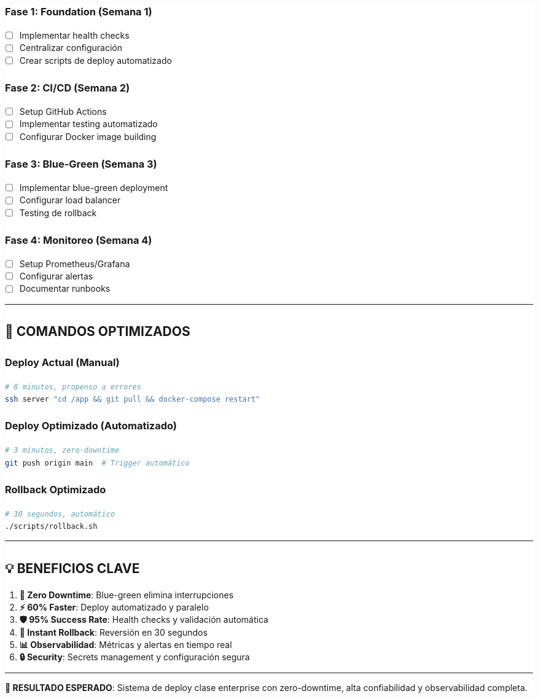 ### **Fase 1: Foundation (Semana 1)**
- [ ] Implementar health checks
- [ ] Centralizar configuración
- [ ] Crear scripts de deploy automatizado

### **Fase 2: CI/CD (Semana 2)**  
- [ ] Setup GitHub Actions
- [ ] Implementar testing automatizado
- [ ] Configurar Docker image building

### **Fase 3: Blue-Green (Semana 3)**
- [ ] Implementar blue-green deployment
- [ ] Configurar load balancer
- [ ] Testing de rollback

### **Fase 4: Monitoreo (Semana 4)**
- [ ] Setup Prometheus/Grafana
- [ ] Configurar alertas
- [ ] Documentar runbooks

---

## 🎯 **COMANDOS OPTIMIZADOS**

### **Deploy Actual (Manual)**
```bash
# 8 minutos, propenso a errores
ssh server "cd /app && git pull && docker-compose restart"
```

### **Deploy Optimizado (Automatizado)**  
```bash
# 3 minutos, zero-downtime
git push origin main  # Trigger automático
```

### **Rollback Optimizado**
```bash
# 30 segundos, automático
./scripts/rollback.sh
```

---

## 💡 **BENEFICIOS CLAVE**

1. **🚀 Zero Downtime**: Blue-green elimina interrupciones
2. **⚡ 60% Faster**: Deploy automatizado y paralelo  
3. **🛡️ 95% Success Rate**: Health checks y validación automática
4. **🔄 Instant Rollback**: Reversión en 30 segundos
5. **📊 Observabilidad**: Métricas y alertas en tiempo real
6. **🔒 Security**: Secrets management y configuración segura

---

**🎯 RESULTADO ESPERADO**: Sistema de deploy clase enterprise con zero-downtime, alta confiabilidad y observabilidad completa.